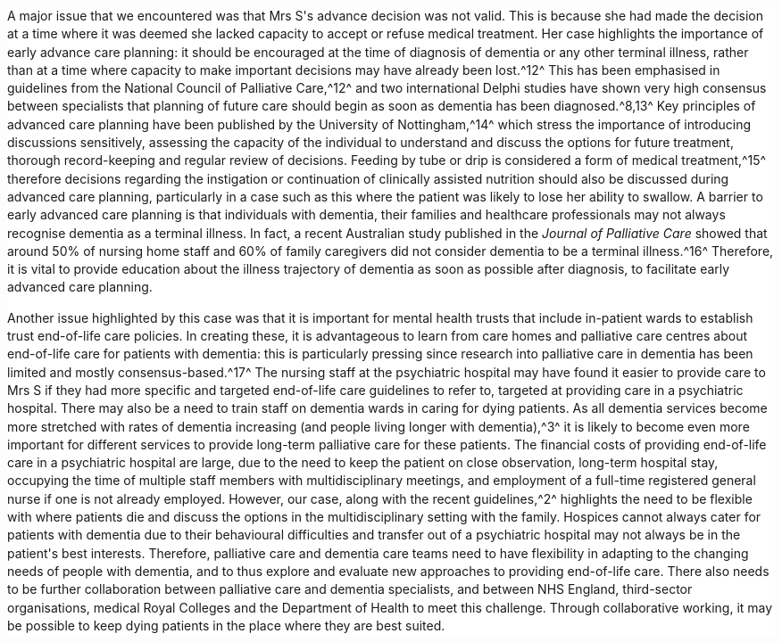 A major issue that we encountered was that Mrs S\'s advance decision was
not valid. This is because she had made the decision at a time where it
was deemed she lacked capacity to accept or refuse medical treatment.
Her case highlights the importance of early advance care planning: it
should be encouraged at the time of diagnosis of dementia or any other
terminal illness, rather than at a time where capacity to make important
decisions may have already been lost.^12^ This has been emphasised in
guidelines from the National Council of Palliative Care,^12^ and two
international Delphi studies have shown very high consensus between
specialists that planning of future care should begin as soon as
dementia has been diagnosed.^8,13^ Key principles of advanced care
planning have been published by the University of Nottingham,^14^ which
stress the importance of introducing discussions sensitively, assessing
the capacity of the individual to understand and discuss the options for
future treatment, thorough record-keeping and regular review of
decisions. Feeding by tube or drip is considered a form of medical
treatment,^15^ therefore decisions regarding the instigation or
continuation of clinically assisted nutrition should also be discussed
during advanced care planning, particularly in a case such as this where
the patient was likely to lose her ability to swallow. A barrier to
early advanced care planning is that individuals with dementia, their
families and healthcare professionals may not always recognise dementia
as a terminal illness. In fact, a recent Australian study published in
the *Journal of Palliative Care* showed that around 50% of nursing home
staff and 60% of family caregivers did not consider dementia to be a
terminal illness.^16^ Therefore, it is vital to provide education about
the illness trajectory of dementia as soon as possible after diagnosis,
to facilitate early advanced care planning.

Another issue highlighted by this case was that it is important for
mental health trusts that include in-patient wards to establish trust
end-of-life care policies. In creating these, it is advantageous to
learn from care homes and palliative care centres about end-of-life care
for patients with dementia: this is particularly pressing since research
into palliative care in dementia has been limited and mostly
consensus-based.^17^ The nursing staff at the psychiatric hospital may
have found it easier to provide care to Mrs S if they had more specific
and targeted end-of-life care guidelines to refer to, targeted at
providing care in a psychiatric hospital. There may also be a need to
train staff on dementia wards in caring for dying patients. As all
dementia services become more stretched with rates of dementia
increasing (and people living longer with dementia),^3^ it is likely to
become even more important for different services to provide long-term
palliative care for these patients. The financial costs of providing
end-of-life care in a psychiatric hospital are large, due to the need to
keep the patient on close observation, long-term hospital stay,
occupying the time of multiple staff members with multidisciplinary
meetings, and employment of a full-time registered general nurse if one
is not already employed. However, our case, along with the recent
guidelines,^2^ highlights the need to be flexible with where patients
die and discuss the options in the multidisciplinary setting with the
family. Hospices cannot always cater for patients with dementia due to
their behavioural difficulties and transfer out of a psychiatric
hospital may not always be in the patient\'s best interests. Therefore,
palliative care and dementia care teams need to have flexibility in
adapting to the changing needs of people with dementia, and to thus
explore and evaluate new approaches to providing end-of-life care. There
also needs to be further collaboration between palliative care and
dementia specialists, and between NHS England, third-sector
organisations, medical Royal Colleges and the Department of Health to
meet this challenge. Through collaborative working, it may be possible
to keep dying patients in the place where they are best suited.
